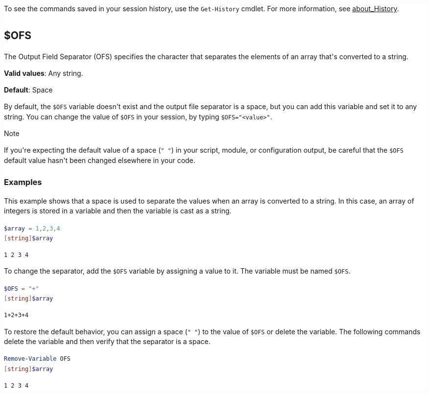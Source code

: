 To see the commands saved in your session history, use the `Get-History`
cmdlet. For more information, see [about_History][33].

## $OFS

The Output Field Separator (OFS) specifies the character that separates the
elements of an array that's converted to a string.

**Valid values**: Any string.

**Default**: Space

By default, the `$OFS` variable doesn't exist and the output file separator is
a space, but you can add this variable and set it to any string. You can change
the value of `$OFS` in your session, by typing `$OFS="<value>"`.

> [!NOTE]
> If you're expecting the default value of a space (`" "`) in your script,
> module, or configuration output, be careful that the `$OFS` default value
> hasn't been changed elsewhere in your code.

### Examples

This example shows that a space is used to separate the values when an array is
converted to a string. In this case, an array of integers is stored in a
variable and then the variable is cast as a string.

```powershell
$array = 1,2,3,4
[string]$array
```

```Output
1 2 3 4
```

To change the separator, add the `$OFS` variable by assigning a value to it.
The variable must be named `$OFS`.

```powershell
$OFS = "+"
[string]$array
```

```Output
1+2+3+4
```

To restore the default behavior, you can assign a space (`" "`) to the value of
`$OFS` or delete the variable. The following commands delete the variable and
then verify that the separator is a space.

```powershell
Remove-Variable OFS
[string]$array
```

```Output
1 2 3 4
```


[01]: /windows-server/administration/windows-commands/robocopy#exit-return-codes
[02]: /windows/win32/winrm/about-windows-remote-management
[03]: #confirmpreference
[04]: #debugpreference
[05]: #erroractionpreference
[06]: #errorview
[07]: #formatenumerationlimit
[08]: #informationpreference
[09]: #logevent
[10]: #maximumhistorycount
[11]: #ofs
[12]: #outputencoding
[13]: #progresspreference
[14]: #psapplicationoutputencoding
[15]: #psdefaultparametervalues
[16]: #psemailserver
[17]: #psmoduleautoloadingpreference
[18]: #psnativecommandargumentpassing
[19]: #psnativecommanduseerroractionpreference
[20]: #pssessionapplicationname
[21]: #pssessionconfigurationname
[22]: #pssessionoption
[23]: #psstyle
[24]: #transcript
[25]: #verbosepreference
[26]: #warningpreference
[27]: #whatifpreference
[28]: about_ANSI_Terminals.md
[29]: about_Automatic_Variables.md
[30]: about_CommonParameters.md
[31]: about_Environment_Variables.md
[32]: about_Hash_Tables.md
[33]: about_History.md
[34]: about_Modules.md
[35]: about_Parameters_Default_Values.md
[36]: about_parsing.md
[37]: about_Profiles.md
[38]: about_Providers.md
[39]: about_PSSessions.md
[40]: about_Remote.md
[41]: about_Scopes.md
[42]: about_Variables.md
[43]: xref:Microsoft.PowerShell.Core.Enter-PSSession
[45]: xref:Microsoft.PowerShell.Core.Invoke-Command
[46]: xref:Microsoft.PowerShell.Core.New-PSSession
[47]: xref:Microsoft.PowerShell.Core.New-PSSessionOption
[48]: xref:Microsoft.PowerShell.Utility.Format-Table
[49]: xref:Microsoft.PowerShell.Utility.Send-MailMessage
[50]: xref:Microsoft.PowerShell.Utility.Trace-Command
[51]: xref:Microsoft.PowerShell.Utility.Write-Information
[52]: xref:Microsoft.PowerShell.Utility.Write-Progress
[53]: xref:Microsoft.PowerShell.Utility.Write-Verbose
[54]: xref:Microsoft.PowerShell.Utility.Write-Warning
[55]: xref:System.Management.Automation.ActionPreference
[56]: xref:System.Management.Automation.ConfirmImpact
[57]: xref:System.Management.Automation.ErrorCategoryInfo
[58]: xref:System.Management.Automation.ErrorView
[59]: xref:System.Management.Automation.PSModuleAutoLoadingPreference
[60]: xref:System.Management.Automation.PSStyle
[61]: xref:System.Management.Automation.Remoting.PSSessionOption
[62]: xref:System.Text.ASCIIEncoding
[63]: xref:System.Text.UnicodeEncoding
[64]: xref:System.Text.UTF32Encoding
[65]: xref:System.Text.UTF7Encoding
[66]: xref:System.Text.UTF8Encoding